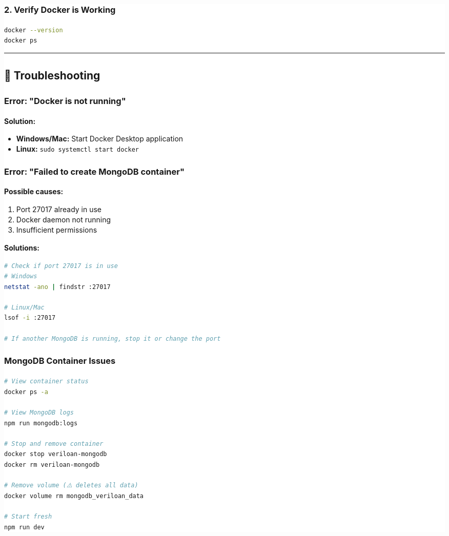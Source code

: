 
### 2. Verify Docker is Working

```bash
docker --version
docker ps
```

---

## 🔧 Troubleshooting

### Error: "Docker is not running"

**Solution:**
- **Windows/Mac:** Start Docker Desktop application
- **Linux:** `sudo systemctl start docker`

### Error: "Failed to create MongoDB container"

**Possible causes:**
1. Port 27017 already in use
2. Docker daemon not running
3. Insufficient permissions

**Solutions:**
```bash
# Check if port 27017 is in use
# Windows
netstat -ano | findstr :27017

# Linux/Mac
lsof -i :27017

# If another MongoDB is running, stop it or change the port
```

### MongoDB Container Issues

```bash
# View container status
docker ps -a

# View MongoDB logs
npm run mongodb:logs

# Stop and remove container
docker stop veriloan-mongodb
docker rm veriloan-mongodb

# Remove volume (⚠️ deletes all data)
docker volume rm mongodb_veriloan_data

# Start fresh
npm run dev
```
